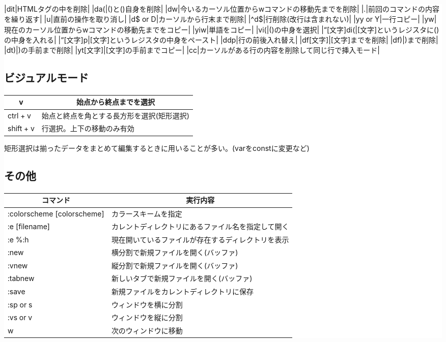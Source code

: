 |dit|HTMLタグの中を削除|
|da(|()と()自身を削除|
|dw|今いるカーソル位置からwコマンドの移動先までを削除|
|.|前回のコマンドの内容を繰り返す|
|u|直前の操作を取り消し|
|d$ or D|カーソルから行末まで削除|
|^d$|行削除(改行は含まれない)|
|yy or Y|一行コピー|
|yw|現在のカーソル位置からwコマンドの移動先までをコピー|
|yiw|単語をコピー|
|vi(|()の中身を選択|
|“[文字]di(|[文字]というレジスタに()の中身を入れる|
|“[文字]p|[文字]というレジスタの中身をペースト|
|ddp|行の前後入れ替え|
|df[文字]|[文字]までを削除|
|df)|)まで削除|
|dt)|)の手前まで削除|
|yt[文字]|[文字]の手前までコピー|
|cc|カーソルがある行の内容を削除して同じ行で挿入モード|

## ビジュアルモード

| v         | 始点から終点までを選択            |
| --------- | ---------------------- |
| ctrl + v  | 始点と終点を角とする長方形を選択(矩形選択) |
| shift + v | 行選択。上下の移動のみ有効          |

矩形選択は揃ったデータをまとめて編集するときに用いることが多い。(varをconstに変更など)
## その他

| コマンド                       | 実行内容                      |
| -------------------------- | ------------------------- |
| :colorscheme [colorscheme] | カラースキームを指定                |
| :e [filename]              | カレントディレクトリにあるファイル名を指定して開く |
| :e %:h<tab>                | 現在開いているファイルが存在するディレクトリを表示 |
| :new                       | 横分割で新規ファイルを開く(バッファ)       |
| :vnew                      | 縦分割で新規ファイルを開く(バッファ)       |
| :tabnew                    | 新しいタブで新規ファイルを開く(バッファ)     |
| :save                      | 新規ファイルをカレントディレクトリに保存      |
| :sp or <C-w>s              | ウィンドウを横に分割                |
| :vs or <C-w>v              | ウィンドウを縦に分割                |
| <C-w>w                     | 次のウィンドウに移動                |